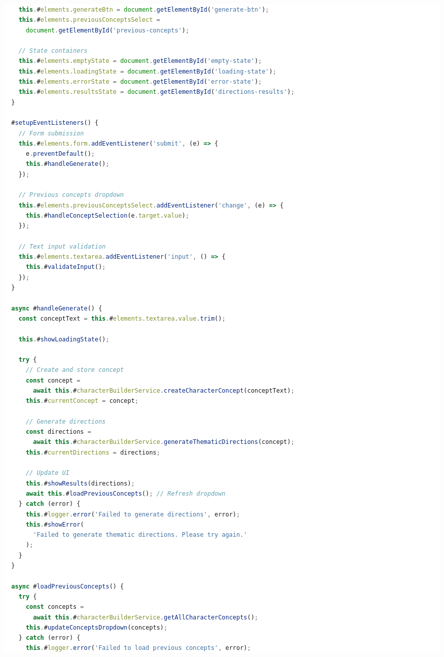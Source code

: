 ```javascript
    this.#elements.generateBtn = document.getElementById('generate-btn');
    this.#elements.previousConceptsSelect =
      document.getElementById('previous-concepts');

    // State containers
    this.#elements.emptyState = document.getElementById('empty-state');
    this.#elements.loadingState = document.getElementById('loading-state');
    this.#elements.errorState = document.getElementById('error-state');
    this.#elements.resultsState = document.getElementById('directions-results');
  }

  #setupEventListeners() {
    // Form submission
    this.#elements.form.addEventListener('submit', (e) => {
      e.preventDefault();
      this.#handleGenerate();
    });

    // Previous concepts dropdown
    this.#elements.previousConceptsSelect.addEventListener('change', (e) => {
      this.#handleConceptSelection(e.target.value);
    });

    // Text input validation
    this.#elements.textarea.addEventListener('input', () => {
      this.#validateInput();
    });
  }

  async #handleGenerate() {
    const conceptText = this.#elements.textarea.value.trim();

    this.#showLoadingState();

    try {
      // Create and store concept
      const concept =
        await this.#characterBuilderService.createCharacterConcept(conceptText);
      this.#currentConcept = concept;

      // Generate directions
      const directions =
        await this.#characterBuilderService.generateThematicDirections(concept);
      this.#currentDirections = directions;

      // Update UI
      this.#showResults(directions);
      await this.#loadPreviousConcepts(); // Refresh dropdown
    } catch (error) {
      this.#logger.error('Failed to generate directions', error);
      this.#showError(
        'Failed to generate thematic directions. Please try again.'
      );
    }
  }

  async #loadPreviousConcepts() {
    try {
      const concepts =
        await this.#characterBuilderService.getAllCharacterConcepts();
      this.#updateConceptsDropdown(concepts);
    } catch (error) {
      this.#logger.error('Failed to load previous concepts', error);
```